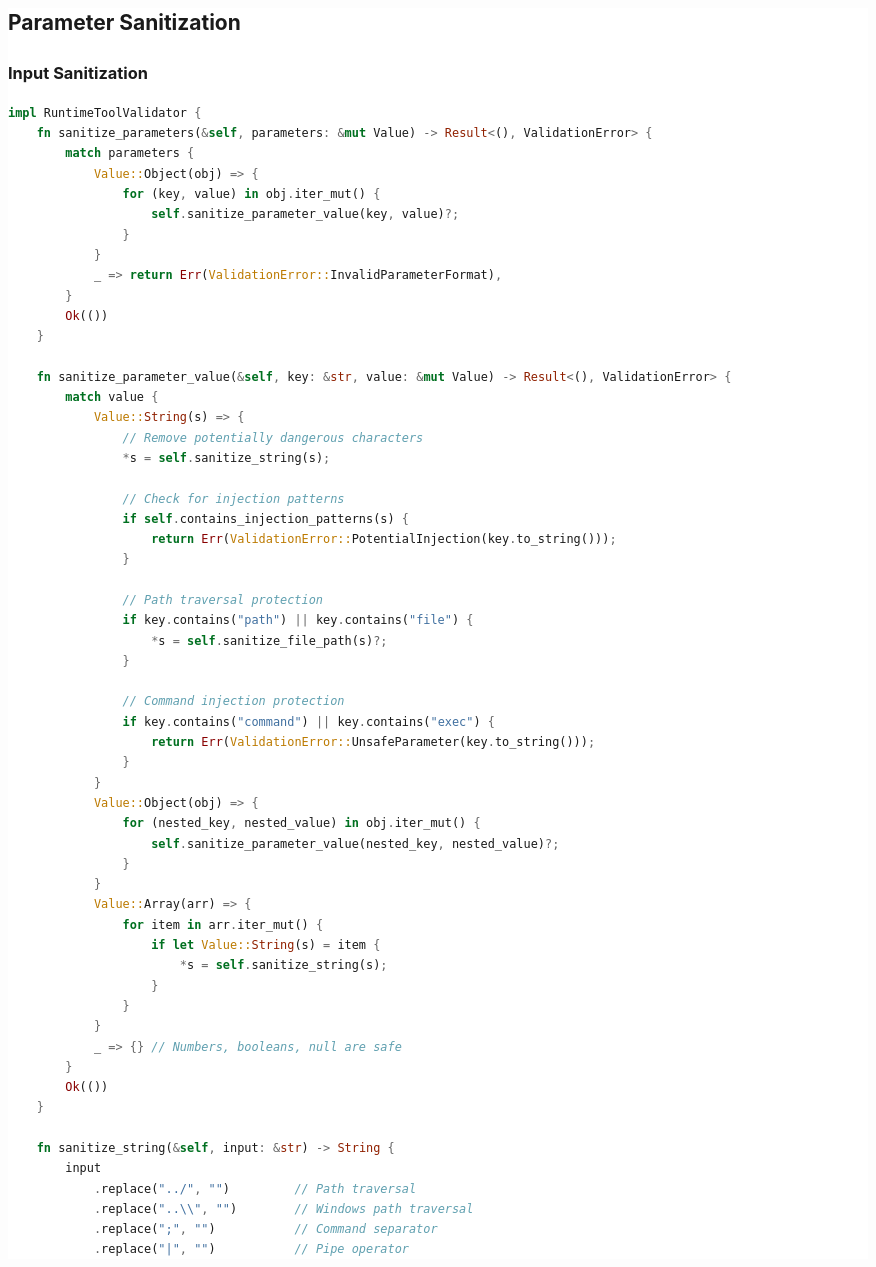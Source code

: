 ## Parameter Sanitization

### Input Sanitization
```rust
impl RuntimeToolValidator {
    fn sanitize_parameters(&self, parameters: &mut Value) -> Result<(), ValidationError> {
        match parameters {
            Value::Object(obj) => {
                for (key, value) in obj.iter_mut() {
                    self.sanitize_parameter_value(key, value)?;
                }
            }
            _ => return Err(ValidationError::InvalidParameterFormat),
        }
        Ok(())
    }
    
    fn sanitize_parameter_value(&self, key: &str, value: &mut Value) -> Result<(), ValidationError> {
        match value {
            Value::String(s) => {
                // Remove potentially dangerous characters
                *s = self.sanitize_string(s);
                
                // Check for injection patterns
                if self.contains_injection_patterns(s) {
                    return Err(ValidationError::PotentialInjection(key.to_string()));
                }
                
                // Path traversal protection
                if key.contains("path") || key.contains("file") {
                    *s = self.sanitize_file_path(s)?;
                }
                
                // Command injection protection
                if key.contains("command") || key.contains("exec") {
                    return Err(ValidationError::UnsafeParameter(key.to_string()));
                }
            }
            Value::Object(obj) => {
                for (nested_key, nested_value) in obj.iter_mut() {
                    self.sanitize_parameter_value(nested_key, nested_value)?;
                }
            }
            Value::Array(arr) => {
                for item in arr.iter_mut() {
                    if let Value::String(s) = item {
                        *s = self.sanitize_string(s);
                    }
                }
            }
            _ => {} // Numbers, booleans, null are safe
        }
        Ok(())
    }
    
    fn sanitize_string(&self, input: &str) -> String {
        input
            .replace("../", "")         // Path traversal
            .replace("..\\", "")        // Windows path traversal
            .replace(";", "")           // Command separator
            .replace("|", "")           // Pipe operator
```